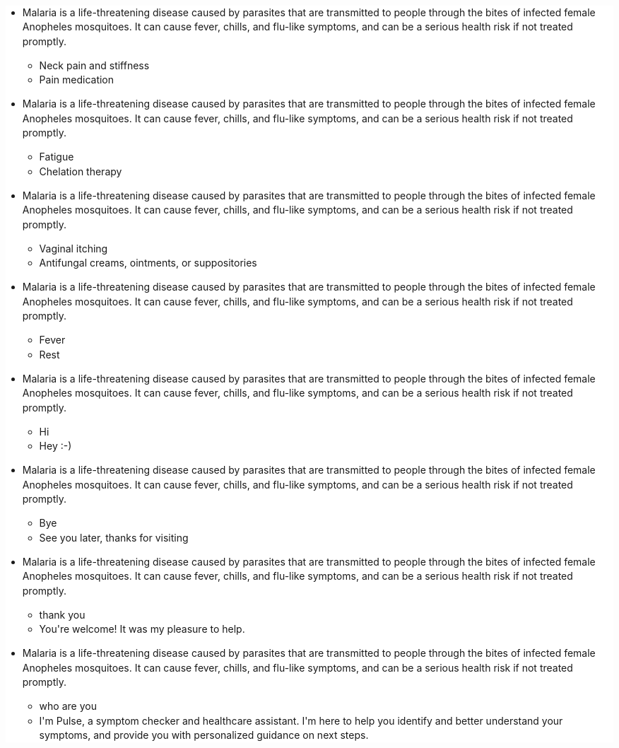 * Malaria is a life-threatening disease caused by parasites that are transmitted to people through the bites of infected female Anopheles mosquitoes. It can cause fever, chills, and flu-like symptoms, and can be a serious health risk if not treated promptly.
  - Neck pain and stiffness
  - Pain medication

* Malaria is a life-threatening disease caused by parasites that are transmitted to people through the bites of infected female Anopheles mosquitoes. It can cause fever, chills, and flu-like symptoms, and can be a serious health risk if not treated promptly.
  - Fatigue
  - Chelation therapy

* Malaria is a life-threatening disease caused by parasites that are transmitted to people through the bites of infected female Anopheles mosquitoes. It can cause fever, chills, and flu-like symptoms, and can be a serious health risk if not treated promptly.
  - Vaginal itching
  - Antifungal creams, ointments, or suppositories

* Malaria is a life-threatening disease caused by parasites that are transmitted to people through the bites of infected female Anopheles mosquitoes. It can cause fever, chills, and flu-like symptoms, and can be a serious health risk if not treated promptly.
  - Fever
  - Rest

* Malaria is a life-threatening disease caused by parasites that are transmitted to people through the bites of infected female Anopheles mosquitoes. It can cause fever, chills, and flu-like symptoms, and can be a serious health risk if not treated promptly.
  - Hi
  - Hey :-)

* Malaria is a life-threatening disease caused by parasites that are transmitted to people through the bites of infected female Anopheles mosquitoes. It can cause fever, chills, and flu-like symptoms, and can be a serious health risk if not treated promptly.
  - Bye
  - See you later, thanks for visiting

* Malaria is a life-threatening disease caused by parasites that are transmitted to people through the bites of infected female Anopheles mosquitoes. It can cause fever, chills, and flu-like symptoms, and can be a serious health risk if not treated promptly.
  - thank you
  - You're welcome! It was my pleasure to help.

* Malaria is a life-threatening disease caused by parasites that are transmitted to people through the bites of infected female Anopheles mosquitoes. It can cause fever, chills, and flu-like symptoms, and can be a serious health risk if not treated promptly.
  - who are you
  - I'm Pulse, a symptom checker and healthcare assistant. I'm here to help you identify and better understand your symptoms, and provide you with personalized guidance on next steps.


